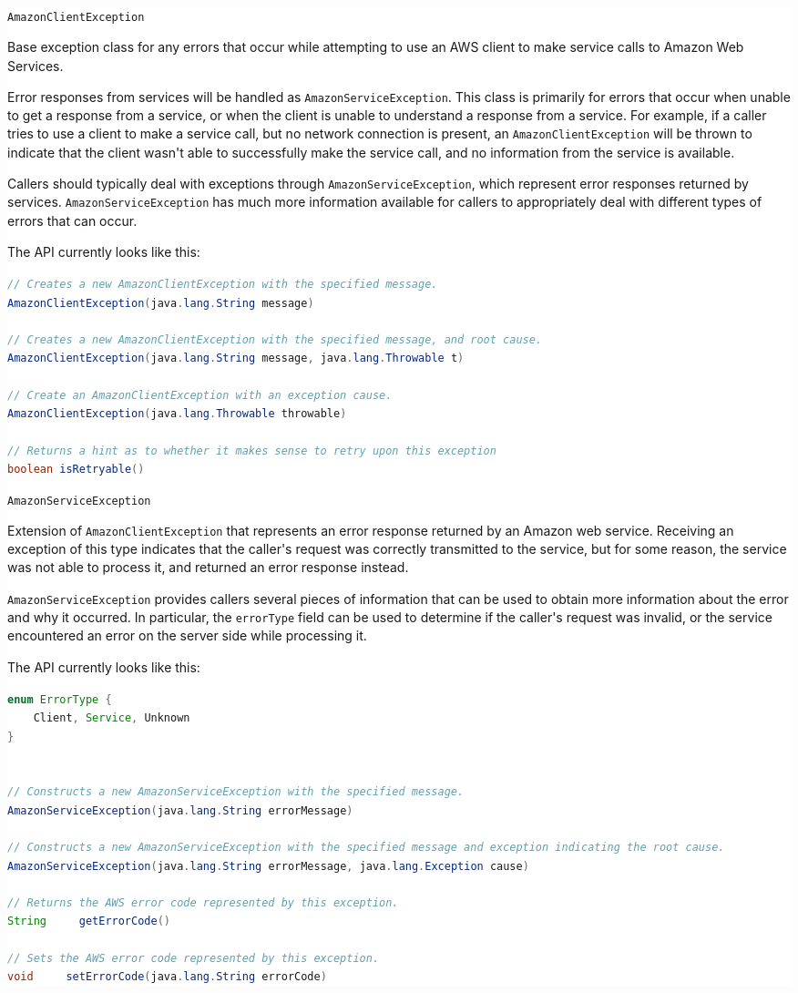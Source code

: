 

`AmazonClientException`

Base exception class for any errors that occur while attempting to use an AWS client to make service calls to Amazon Web Services.

Error responses from services will be handled as `AmazonServiceException`. This class is primarily for errors that occur when unable to get a response from a service, or when the client is unable to understand a response from a service. For example, if a caller tries to use a client to make a service call, but no network connection is present, an `AmazonClientException` will be thrown to indicate that the client wasn't able to successfully make the service call, and no information from the service is available.

Callers should typically deal with exceptions through `AmazonServiceException`, which represent error responses returned by services. `AmazonServiceException` has much more information available for callers to appropriately deal with different types of errors that can occur.


The API currently looks like this:


```java
// Creates a new AmazonClientException with the specified message.
AmazonClientException(java.lang.String message)

// Creates a new AmazonClientException with the specified message, and root cause.
AmazonClientException(java.lang.String message, java.lang.Throwable t)

// Create an AmazonClientException with an exception cause.
AmazonClientException(java.lang.Throwable throwable)

// Returns a hint as to whether it makes sense to retry upon this exception
boolean isRetryable()
```



`AmazonServiceException`

Extension of `AmazonClientException` that represents an error response returned by an Amazon web service. Receiving an exception of this type indicates that the caller's request was correctly transmitted to the service, but for some reason, the service was not able to process it, and returned an error response instead.

`AmazonServiceException` provides callers several pieces of information that can be used to obtain more information about the error and why it occurred. In particular, the `errorType` field can be used to determine if the caller's request was invalid, or the service encountered an error on the server side while processing it.


The API currently looks like this:

```java
enum ErrorType {
    Client, Service, Unknown
}


// Constructs a new AmazonServiceException with the specified message.
AmazonServiceException(java.lang.String errorMessage)

// Constructs a new AmazonServiceException with the specified message and exception indicating the root cause.
AmazonServiceException(java.lang.String errorMessage, java.lang.Exception cause)

// Returns the AWS error code represented by this exception.
String     getErrorCode()

// Sets the AWS error code represented by this exception.
void     setErrorCode(java.lang.String errorCode)

```